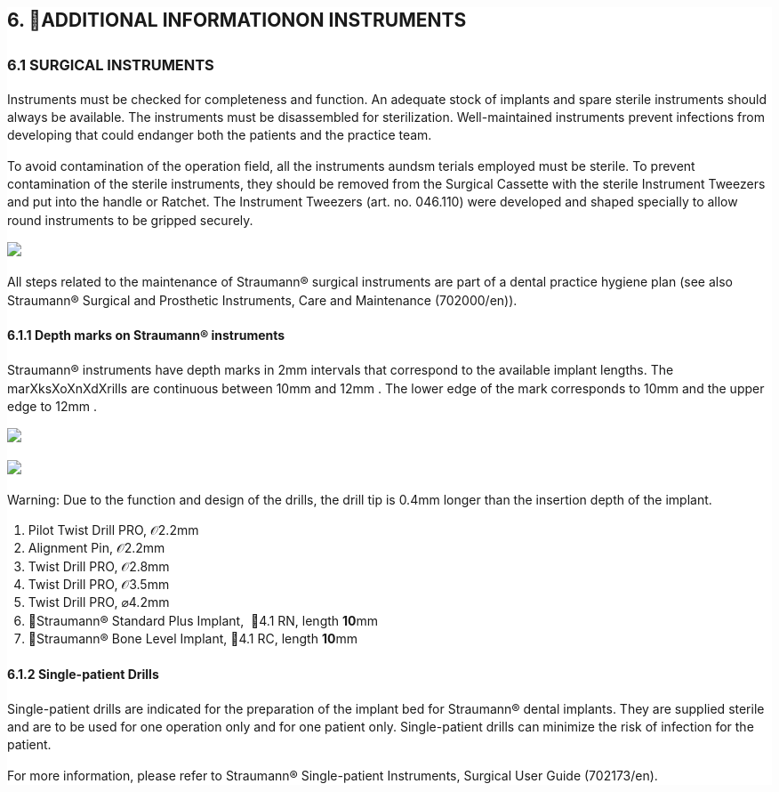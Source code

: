 ## 6. 	ADDITIONAL INFORMATIONON INSTRUMENTS  

### 6.1 SURGICAL INSTRUMENTS  

Instruments must be checked for completeness and function. An adequate stock of implants and spare sterile instruments should always be available. The instruments must be disassembled for sterilization. Well-maintained instruments prevent infections from developing that could endanger both the patients and the practice team.  

To avoid contamination of the operation field, all the instruments aundsm terials employed must be sterile. To prevent contamination of the sterile instruments, they should be removed from the Surgical Cassette with the sterile Instrument Tweezers and put into the handle or Ratchet. The Instrument Tweezers (art. no. 046.110) were developed and shaped specially to allow round instruments to be gripped securely.  

![](https://cdn-mineru.openxlab.org.cn/extract/fe258691-9723-4cc4-8ff5-c16d3c183a6a/bda8a800c95eee118b5d32f6c6f0968f2e2d3a552a27c727f991050357f62aa3.jpg)  

All steps related to the maintenance of Straumann® surgical instruments are part of a dental practice hygiene plan (see also Straumann® Surgical and Prosthetic Instruments, Care and Maintenance (702000/en)).  

#### 6.1.1	 Depth marks on Straumann® instruments  

Straumann® instruments have depth marks in $2{\mathsf{m m}}$ intervals that correspond to the available implant lengths. The marXksXoXnXdXrills are continuous between $10\mathsf{m m}$ and $12\mathsf{m m}$ . The lower edge of the mark corresponds to $10\mathsf{m m}$ and the upper edge to $12\mathsf{m m}$ .  

![](https://cdn-mineru.openxlab.org.cn/extract/fe258691-9723-4cc4-8ff5-c16d3c183a6a/5c21c962dec18addf6bb07d7bc75f20c15bd9dae91feffbd3ee16c86be46bb23.jpg)  

![](https://cdn-mineru.openxlab.org.cn/extract/fe258691-9723-4cc4-8ff5-c16d3c183a6a/2cb3b5e0586de187da6a5894dedbcc35a96572b546e77be61868bf35905e542b.jpg)  

Warning: Due to the function and design of the drills, the drill tip is $0.4\mathsf{m m}$ longer than the insertion depth of the implant.  

1. Pilot Twist Drill PRO, $\ensuremath{\mathcal{O}}2.2\ensuremath{\mathrm{mm}}$   
2. Alignment Pin, $\mathcal{O}2.2\mathsf{m m}$   
3. Twist Drill PRO, $\ensuremath{\mathcal{O}}2.8\ensuremath{\mathrm{mm}}$   
4. Twist Drill PRO, $\mathcal{O}3.5\mathsf{m m}$   
5. Twist Drill PRO, $\varnothing4.2{\mathsf{m m}}$   
6. Straumann® Standard Plus Implant, $\mathcal{\ K}4.1$ RN, length $\boldsymbol{10}\boldsymbol{\mathrm{mm}}$   
7. Straumann® Bone Level ­Implant, $\mathcal{O}4.1$ RC, length $\boldsymbol{10}\boldsymbol{\mathrm{mm}}$  

#### 6.1.2	 Single-patient Drills  

Single-patient drills are indicated for the preparation of the implant bed for Straumann® dental implants. They are supplied sterile and are to be used for one operation only and for one patient only. Single-patient drills can minimize the risk of infection for the patient.  

For more information, please refer to Straumann® Single-patient Instruments, Surgical User Guide (702173/en).  
